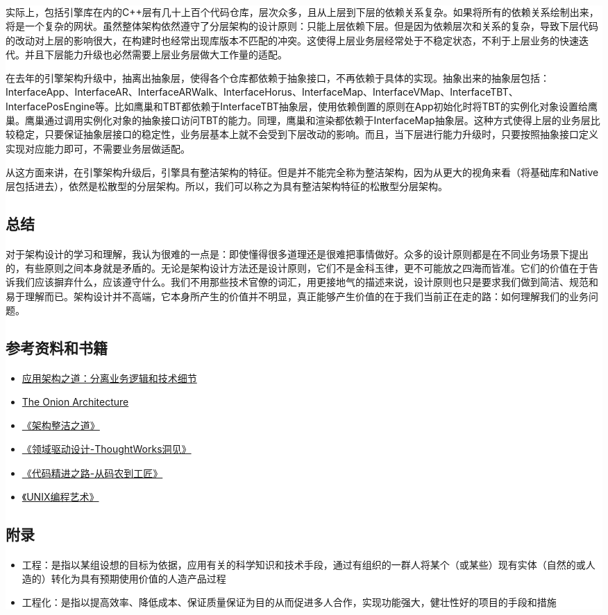 实际上，包括引擎库在内的C++层有几十上百个代码仓库，层次众多，且从上层到下层的依赖关系复杂。如果将所有的依赖关系绘制出来，将是一个复杂的网状。虽然整体架构依然遵守了分层架构的设计原则：只能上层依赖下层。但是因为依赖层次和关系的复杂，导致下层代码的改动对上层的影响很大，在构建时也经常出现库版本不匹配的冲突。这使得上层业务层经常处于不稳定状态，不利于上层业务的快速迭代。并且下层能力升级也必然需要上层业务层做大工作量的适配。

在去年的引擎架构升级中，抽离出抽象层，使得各个仓库都依赖于抽象接口，不再依赖于具体的实现。抽象出来的抽象层包括：InterfaceApp、InterfaceAR、InterfaceARWalk、InterfaceHorus、InterfaceMap、InterfaceVMap、InterfaceTBT、InterfacePosEngine等。比如鹰巢和TBT都依赖于InterfaceTBT抽象层，使用依赖倒置的原则在App初始化时将TBT的实例化对象设置给鹰巢。鹰巢通过调用实例化对象的抽象接口访问TBT的能力。同理，鹰巢和渲染都依赖于InterfaceMap抽象层。这种方式使得上层的业务层比较稳定，只要保证抽象层接口的稳定性，业务层基本上就不会受到下层改动的影响。而且，当下层进行能力升级时，只要按照抽象接口定义实现对应能力即可，不需要业务层做适配。

从这方面来讲，在引擎架构升级后，引擎具有整洁架构的特征。但是并不能完全称为整洁架构，因为从更大的视角来看（将基础库和Native层包括进去），依然是松散型的分层架构。所以，我们可以称之为具有整洁架构特征的松散型分层架构。



## 总结

对于架构设计的学习和理解，我认为很难的一点是：即使懂得很多道理还是很难把事情做好。众多的设计原则都是在不同业务场景下提出的，有些原则之间本身就是矛盾的。无论是架构设计方法还是设计原则，它们不是金科玉律，更不可能放之四海而皆准。它们的价值在于告诉我们应该摒弃什么，应该遵守什么。我们不用那些技术官僚的词汇，用更接地气的描述来说，设计原则也只是要求我们做到简洁、规范和易于理解而已。架构设计并不高端，它本身所产生的价值并不明显，真正能够产生价值的在于我们当前正在走的路：如何理解我们的业务问题。


## 参考资料和书籍


- [应用架构之道：分离业务逻辑和技术细节](https://www.cnblogs.com/alisystemsoftware/p/13846127.html)

- [The Onion Architecture](https://jeffreypalermo.com/2008/07/the-onion-architecture-part-1/)

- [《架构整洁之道》](https://book.douban.com/subject/30333919/)

- [《领域驱动设计-ThoughtWorks洞见》](https://book.douban.com/subject/35728308/)

- [《代码精进之路-从码农到工匠》](https://book.douban.com/subject/34922776/)

- [《UNIX编程艺术》](https://book.douban.com/subject/1467587/)

## 附录

- 工程：是指以某组设想的目标为依据，应用有关的科学知识和技术手段，通过有组织的一群人将某个（或某些）现有实体（自然的或人造的）转化为具有预期使用价值的人造产品过程

- 工程化：是指以提高效率、降低成本、保证质量保证为目的从而促进多人合作，实现功能强大，健壮性好的项目的手段和措施